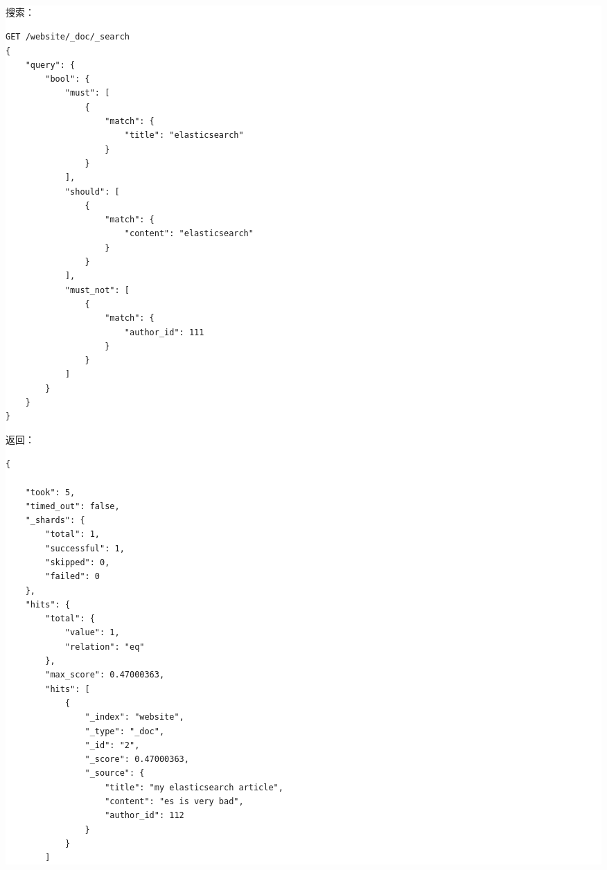 搜索：

```
GET /website/_doc/_search
{
    "query": {
        "bool": {
            "must": [
                {
                    "match": {
                        "title": "elasticsearch"
                    }
                }
            ],
            "should": [
                {
                    "match": {
                        "content": "elasticsearch"
                    }
                }
            ],
            "must_not": [
                {
                    "match": {
                        "author_id": 111
                    }
                }
            ]
        }
    }
}
```

返回：

```
{

    "took": 5,
    "timed_out": false,
    "_shards": {
        "total": 1,
        "successful": 1,
        "skipped": 0,
        "failed": 0
    },
    "hits": {
        "total": {
            "value": 1,
            "relation": "eq"
        },
        "max_score": 0.47000363,
        "hits": [
            {
                "_index": "website",
                "_type": "_doc",
                "_id": "2",
                "_score": 0.47000363,
                "_source": {
                    "title": "my elasticsearch article",
                    "content": "es is very bad",
                    "author_id": 112
                }
            }
        ]
```